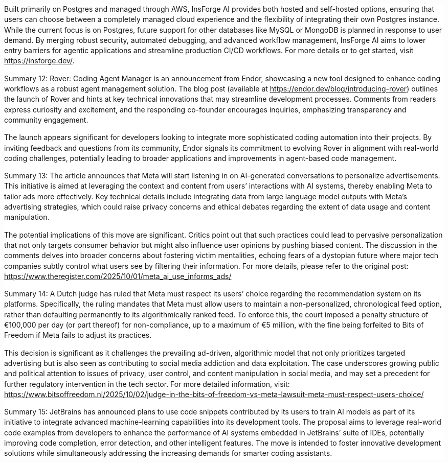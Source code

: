 Built primarily on Postgres and managed through AWS, InsForge AI provides both hosted and self-hosted options, ensuring that users can choose between a completely managed cloud experience and the flexibility of integrating their own Postgres instance. While the current focus is on Postgres, future support for other databases like MySQL or MongoDB is planned in response to user demand. By merging robust security, automated debugging, and advanced workflow management, InsForge AI aims to lower entry barriers for agentic applications and streamline production CI/CD workflows. For more details or to get started, visit https://insforge.dev/.

Summary 12:
Rover: Coding Agent Manager is an announcement from Endor, showcasing a new tool designed to enhance coding workflows as a robust agent management solution. The blog post (available at https://endor.dev/blog/introducing-rover) outlines the launch of Rover and hints at key technical innovations that may streamline development processes. Comments from readers express curiosity and excitement, and the responding co-founder encourages inquiries, emphasizing transparency and community engagement.  

The launch appears significant for developers looking to integrate more sophisticated coding automation into their projects. By inviting feedback and questions from its community, Endor signals its commitment to evolving Rover in alignment with real-world coding challenges, potentially leading to broader applications and improvements in agent-based code management.

Summary 13:
The article announces that Meta will start listening in on AI-generated conversations to personalize advertisements. This initiative is aimed at leveraging the context and content from users’ interactions with AI systems, thereby enabling Meta to tailor ads more effectively. Key technical details include integrating data from large language model outputs with Meta’s advertising strategies, which could raise privacy concerns and ethical debates regarding the extent of data usage and content manipulation.

The potential implications of this move are significant. Critics point out that such practices could lead to pervasive personalization that not only targets consumer behavior but might also influence user opinions by pushing biased content. The discussion in the comments delves into broader concerns about fostering victim mentalities, echoing fears of a dystopian future where major tech companies subtly control what users see by filtering their information. For more details, please refer to the original post: https://www.theregister.com/2025/10/01/meta_ai_use_informs_ads/

Summary 14:
A Dutch judge has ruled that Meta must respect its users’ choice regarding the recommendation system on its platforms. Specifically, the ruling mandates that Meta must allow users to maintain a non-personalized, chronological feed option, rather than defaulting permanently to its algorithmically ranked feed. To enforce this, the court imposed a penalty structure of €100,000 per day (or part thereof) for non-compliance, up to a maximum of €5 million, with the fine being forfeited to Bits of Freedom if Meta fails to adjust its practices.

This decision is significant as it challenges the prevailing ad-driven, algorithmic model that not only prioritizes targeted advertising but is also seen as contributing to social media addiction and data exploitation. The case underscores growing public and political attention to issues of privacy, user control, and content manipulation in social media, and may set a precedent for further regulatory intervention in the tech sector. For more detailed information, visit: https://www.bitsoffreedom.nl/2025/10/02/judge-in-the-bits-of-freedom-vs-meta-lawsuit-meta-must-respect-users-choice/

Summary 15:
JetBrains has announced plans to use code snippets contributed by its users to train AI models as part of its initiative to integrate advanced machine-learning capabilities into its development tools. The proposal aims to leverage real-world code examples from developers to enhance the performance of AI systems embedded in JetBrains’ suite of IDEs, potentially improving code completion, error detection, and other intelligent features. The move is intended to foster innovative development solutions while simultaneously addressing the increasing demands for smarter coding assistants.
